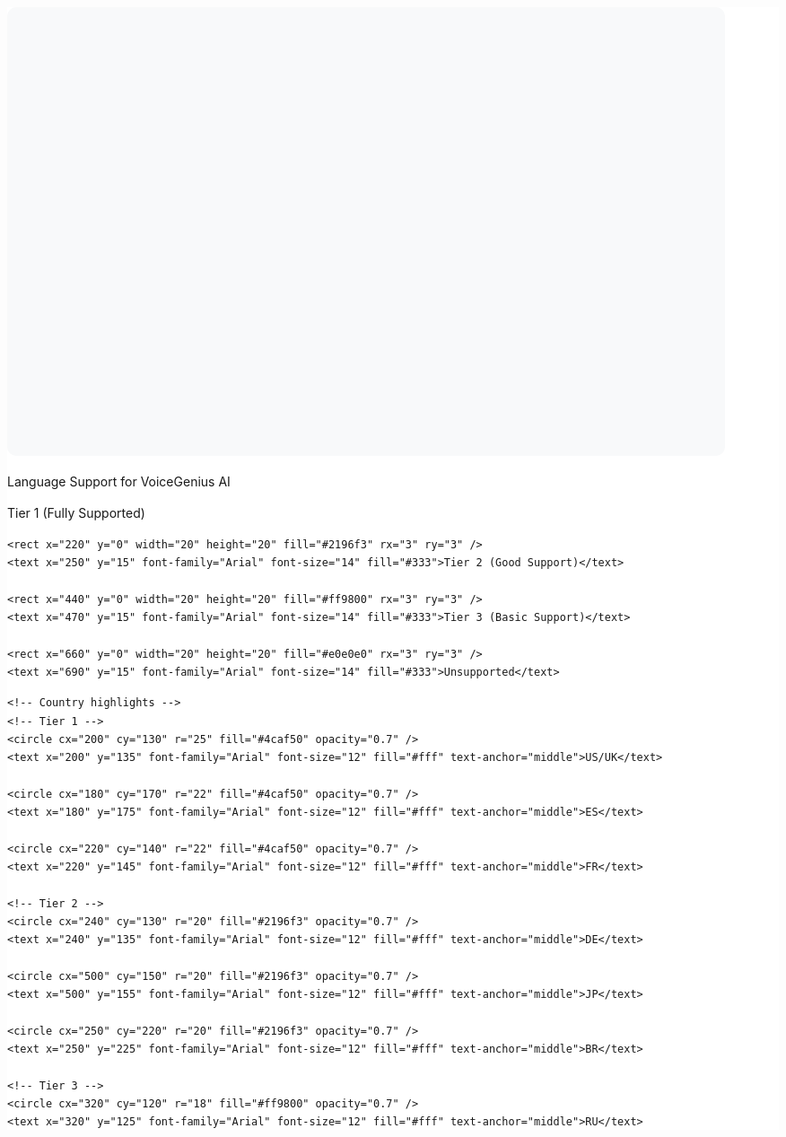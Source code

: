 <div class="language-support-visualization">
<svg width="800" height="500" xmlns="http://www.w3.org/2000/svg">
  
  <rect width="800" height="500" fill="#f8f9fa" rx="10" ry="10" />
  
  
  <text x="400" y="40" font-family="Arial" font-size="24" fill="#333" text-anchor="middle" font-weight="bold">Language Support for VoiceGenius AI</text>
  
  
  <g transform="translate(50, 70)">
    <rect x="0" y="0" width="20" height="20" fill="#4caf50" rx="3" ry="3" />
    <text x="30" y="15" font-family="Arial" font-size="14" fill="#333">Tier 1 (Fully Supported)</text>
    
    <rect x="220" y="0" width="20" height="20" fill="#2196f3" rx="3" ry="3" />
    <text x="250" y="15" font-family="Arial" font-size="14" fill="#333">Tier 2 (Good Support)</text>
    
    <rect x="440" y="0" width="20" height="20" fill="#ff9800" rx="3" ry="3" />
    <text x="470" y="15" font-family="Arial" font-size="14" fill="#333">Tier 3 (Basic Support)</text>
    
    <rect x="660" y="0" width="20" height="20" fill="#e0e0e0" rx="3" ry="3" />
    <text x="690" y="15" font-family="Arial" font-size="14" fill="#333">Unsupported</text>
  </g>
  
  
  <g transform="translate(50, 110)">
    <!-- Basic world map outline -->
    <path d="M30,100 Q100,80 180,90 T300,110 T450,90 T600,100 T700,90" stroke="#ccc" stroke-width="2" fill="none" />
    <path d="M30,130 Q100,150 200,140 T350,160 T480,150 T600,170 T700,150" stroke="#ccc" stroke-width="2" fill="none" />
    <path d="M100,180 Q180,200 280,190 T430,210 T550,200 T650,220" stroke="#ccc" stroke-width="2" fill="none" />
    <path d="M150,240 Q220,260 320,250 T470,270 T600,260" stroke="#ccc" stroke-width="2" fill="none" />
    
    <!-- Country highlights -->
    <!-- Tier 1 -->
    <circle cx="200" cy="130" r="25" fill="#4caf50" opacity="0.7" />
    <text x="200" y="135" font-family="Arial" font-size="12" fill="#fff" text-anchor="middle">US/UK</text>
    
    <circle cx="180" cy="170" r="22" fill="#4caf50" opacity="0.7" />
    <text x="180" y="175" font-family="Arial" font-size="12" fill="#fff" text-anchor="middle">ES</text>
    
    <circle cx="220" cy="140" r="22" fill="#4caf50" opacity="0.7" />
    <text x="220" y="145" font-family="Arial" font-size="12" fill="#fff" text-anchor="middle">FR</text>
    
    <!-- Tier 2 -->
    <circle cx="240" cy="130" r="20" fill="#2196f3" opacity="0.7" />
    <text x="240" y="135" font-family="Arial" font-size="12" fill="#fff" text-anchor="middle">DE</text>
    
    <circle cx="500" cy="150" r="20" fill="#2196f3" opacity="0.7" />
    <text x="500" y="155" font-family="Arial" font-size="12" fill="#fff" text-anchor="middle">JP</text>
    
    <circle cx="250" cy="220" r="20" fill="#2196f3" opacity="0.7" />
    <text x="250" y="225" font-family="Arial" font-size="12" fill="#fff" text-anchor="middle">BR</text>
    
    <!-- Tier 3 -->
    <circle cx="320" cy="120" r="18" fill="#ff9800" opacity="0.7" />
    <text x="320" y="125" font-family="Arial" font-size="12" fill="#fff" text-anchor="middle">RU</text>
    